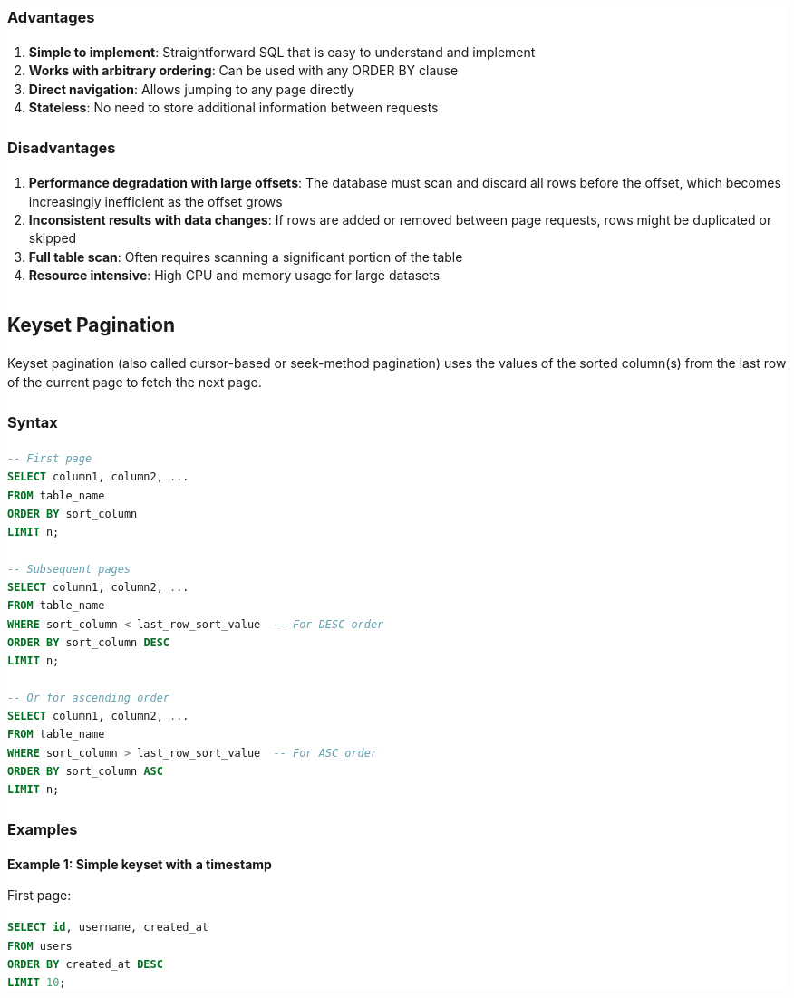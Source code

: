 ### Advantages

1. **Simple to implement**: Straightforward SQL that is easy to understand and implement
2. **Works with arbitrary ordering**: Can be used with any ORDER BY clause
3. **Direct navigation**: Allows jumping to any page directly
4. **Stateless**: No need to store additional information between requests

### Disadvantages

1. **Performance degradation with large offsets**: The database must scan and discard all rows before the offset, which becomes increasingly inefficient as the offset grows
2. **Inconsistent results with data changes**: If rows are added or removed between page requests, rows might be duplicated or skipped
3. **Full table scan**: Often requires scanning a significant portion of the table
4. **Resource intensive**: High CPU and memory usage for large datasets

## Keyset Pagination

Keyset pagination (also called cursor-based or seek-method pagination) uses the values of the sorted column(s) from the last row of the current page to fetch the next page.

### Syntax

```sql
-- First page
SELECT column1, column2, ...
FROM table_name
ORDER BY sort_column
LIMIT n;

-- Subsequent pages
SELECT column1, column2, ...
FROM table_name
WHERE sort_column < last_row_sort_value  -- For DESC order
ORDER BY sort_column DESC
LIMIT n;

-- Or for ascending order
SELECT column1, column2, ...
FROM table_name
WHERE sort_column > last_row_sort_value  -- For ASC order
ORDER BY sort_column ASC
LIMIT n;
```

### Examples

**Example 1: Simple keyset with a timestamp**

First page:

```sql
SELECT id, username, created_at 
FROM users 
ORDER BY created_at DESC 
LIMIT 10;
```
